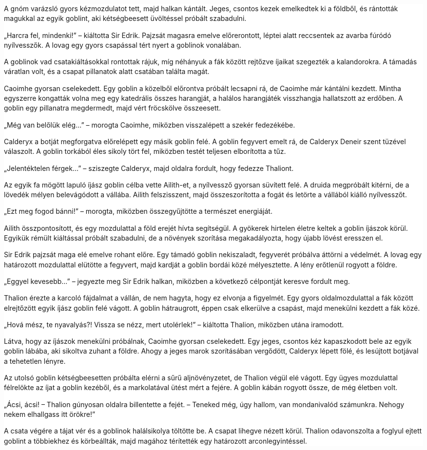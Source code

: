 A gnóm varázsló gyors kézmozdulatot tett, majd halkan kántált. Jeges, csontos kezek emelkedtek ki a földből, és rántották magukkal az egyik goblint, aki kétségbeesett üvöltéssel próbált szabadulni.

„Harcra fel, mindenki!” – kiáltotta Sir Edrik. Pajzsát magasra emelve előrerontott, léptei alatt reccsentek az avarba fúródó nyílvesszők. A lovag egy gyors csapással tért nyert a goblinok vonalában.

A goblinok vad csatakiáltásokkal rontottak rájuk, míg néhányuk a fák között rejtőzve íjaikat szegezték a kalandorokra. A támadás váratlan volt, és a csapat pillanatok alatt csatában találta magát.

Caoimhe gyorsan cselekedett. Egy goblin a közelből előrontva próbált lecsapni rá, de Caoimhe már kántálni kezdett. Mintha egyszerre kongatták volna meg egy katedrális összes harangját, a  halálos harangjáték visszhangja hallatszott az erdőben. A goblin egy pillanatra megdermedt, majd vért fröcskölve összeesett.

„Még van belőlük elég...” – morogta Caoimhe, miközben visszalépett a szekér fedezékébe.

Calderyx a botját megforgatva előrelépett egy másik goblin felé. A goblin fegyvert emelt rá, de Calderyx Deneir szent tüzével válaszolt. A goblin torkából éles sikoly tört fel, miközben testét teljesen elborította a tűz.

„Jelentéktelen férgek…” – sziszegte Calderyx, majd oldalra fordult, hogy fedezze Thaliont.

Az egyik fa mögött lapuló íjász goblin célba vette Ailith-et, a nyílvessző gyorsan süvített felé. A druida megpróbált kitérni, de a lövedék mélyen belevágódott a vállába. Ailith felszisszent, majd összeszorította a fogát és letörte a vállából kiálló nyílvesszőt.

„Ezt meg fogod bánni!” – morogta, miközben összegyűjtötte a természet energiáját.

Ailith összpontosított, és egy mozdulattal a föld erejét hívta segítségül. A gyökerek hirtelen életre keltek a goblin íjászok körül. Egyikük rémült kiáltással próbált szabadulni, de a növények szorítása megakadályozta, hogy újabb lövést eresszen el.

Sir Edrik pajzsát maga elé emelve rohant előre. Egy támadó goblin nekiszaladt, fegyverét próbálva áttörni a védelmét. A lovag egy határozott mozdulattal elütötte a fegyvert, majd kardját a goblin bordái közé mélyesztette. A lény erőtlenül rogyott a földre.

„Eggyel kevesebb...” – jegyezte meg Sir Edrik halkan, miközben a következő célpontját keresve fordult meg.

Thalion érezte a karcoló fájdalmat a vállán, de nem hagyta, hogy ez elvonja a figyelmét. Egy gyors oldalmozdulattal a fák között elrejtőzött egyik íjász goblin felé vágott. A goblin hátraugrott, éppen csak elkerülve a csapást, majd menekülni kezdett a fák közé.

„Hová mész, te nyavalyás?! Vissza se nézz, mert utolérlek!” – kiáltotta Thalion, miközben utána iramodott.

Látva, hogy az íjászok menekülni próbálnak, Caoimhe gyorsan cselekedett. Egy jeges, csontos kéz kapaszkodott bele az egyik goblin lábába, aki sikoltva zuhant a földre. Ahogy a jeges marok szorításában vergődött, Calderyx lépett fölé, és lesújtott botjával a tehetetlen lényre.

Az utolsó goblin kétségbeesetten próbálta elérni a sűrű aljnövényzetet, de Thalion végül elé vágott. Egy ügyes mozdulattal félrelökte az íjat a goblin kezéből, és a markolatával ütést mért a fejére. A goblin kábán rogyott össze, de még életben volt.

„Ácsi, ácsi! – Thalion gúnyosan oldalra billentette a fejét. – Teneked még, úgy hallom, van mondanivalód számunkra. Nehogy nekem elhallgass itt örökre!”

A csata végére a tájat vér és a goblinok halálsikolya töltötte be. A csapat lihegve nézett körül. Thalion odavonszolta a foglyul ejtett goblint a többiekhez és körbeállták, majd magához térítették egy határozott arconlegyintéssel.
